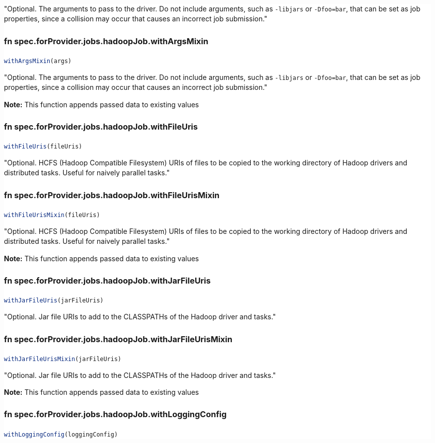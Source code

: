 "Optional. The arguments to pass to the driver. Do not include arguments, such as `-libjars` or `-Dfoo=bar`, that can be set as job properties, since a collision may occur that causes an incorrect job submission."

### fn spec.forProvider.jobs.hadoopJob.withArgsMixin

```ts
withArgsMixin(args)
```

"Optional. The arguments to pass to the driver. Do not include arguments, such as `-libjars` or `-Dfoo=bar`, that can be set as job properties, since a collision may occur that causes an incorrect job submission."

**Note:** This function appends passed data to existing values

### fn spec.forProvider.jobs.hadoopJob.withFileUris

```ts
withFileUris(fileUris)
```

"Optional. HCFS (Hadoop Compatible Filesystem) URIs of files to be copied to the working directory of Hadoop drivers and distributed tasks. Useful for naively parallel tasks."

### fn spec.forProvider.jobs.hadoopJob.withFileUrisMixin

```ts
withFileUrisMixin(fileUris)
```

"Optional. HCFS (Hadoop Compatible Filesystem) URIs of files to be copied to the working directory of Hadoop drivers and distributed tasks. Useful for naively parallel tasks."

**Note:** This function appends passed data to existing values

### fn spec.forProvider.jobs.hadoopJob.withJarFileUris

```ts
withJarFileUris(jarFileUris)
```

"Optional. Jar file URIs to add to the CLASSPATHs of the Hadoop driver and tasks."

### fn spec.forProvider.jobs.hadoopJob.withJarFileUrisMixin

```ts
withJarFileUrisMixin(jarFileUris)
```

"Optional. Jar file URIs to add to the CLASSPATHs of the Hadoop driver and tasks."

**Note:** This function appends passed data to existing values

### fn spec.forProvider.jobs.hadoopJob.withLoggingConfig

```ts
withLoggingConfig(loggingConfig)
```
